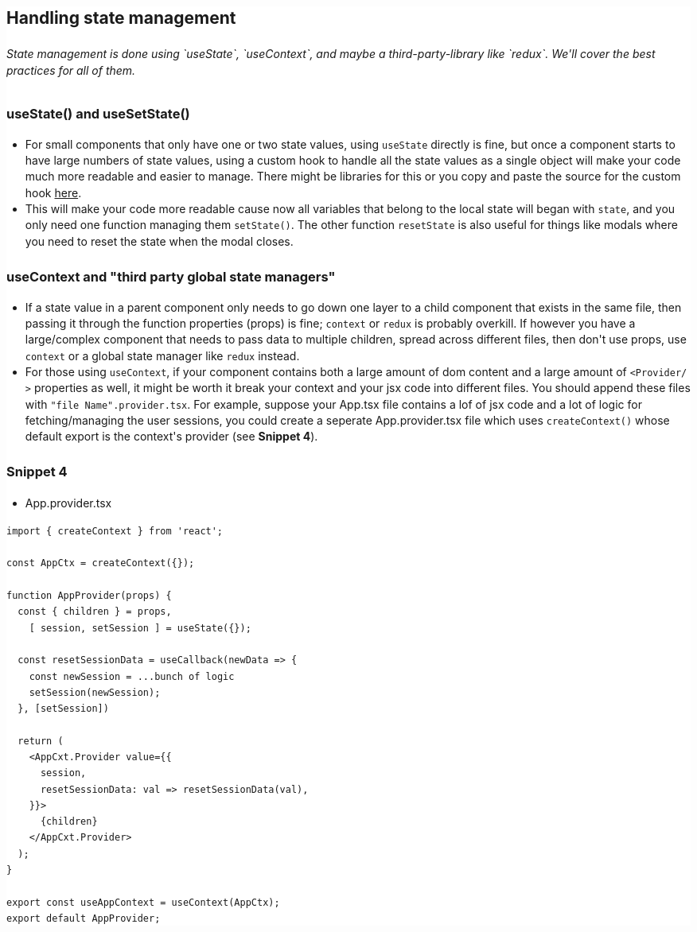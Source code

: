 
## Handling state management <a name="handling-state-management"></a>
<h6>State management is done using `useState`, `useContext`, and maybe a third-party-library like `redux`. We'll cover the best practices for all of them.</h6>

### useState() and useSetState() <a name="use-setstate"></a>
- For small components that only have one or two state values, using `useState` directly is fine, but once a component starts to have large numbers of state values, using a custom hook to handle all the state values as a single object will make your code much more readable and easier to manage. There might be libraries for this or you copy and paste the source for the custom hook <a href="https://github.com/seanpmaxwell/useSetState/blob/main/src/useSetState.ts">here</a>.
- This will make your code more readable cause now all variables that belong to the local state will began with `state`, and you only need one function managing them `setState()`. The other function `resetState` is also useful for things like modals where you need to reset the state when the modal closes.

### useContext and "third party global state managers" <a name="use-context"></a>
- If a state value in a parent component only needs to go down one layer to a child component that exists in the same file, then passing it through the function properties (props) is fine; `context` or `redux` is probably overkill. If however you have a large/complex component that needs to pass data to multiple children, spread across different files, then don't use props, use `context` or a global state manager like `redux` instead.
- For those using `useContext`, if your component contains both a large amount of dom content and a large amount of `<Provider/>` properties as well, it might be worth it break your context and your jsx code into different files. You should append these files with `"file Name".provider.tsx`. For example, suppose your App.tsx file contains a lof of jsx code and a lot of logic for fetching/managing the user sessions, you could create a seperate App.provider.tsx file which uses `createContext()` whose default export is the context's provider (see <b>Snippet 4</b>).

### Snippet 4
- App.provider.tsx
```.tsx
import { createContext } from 'react';

const AppCtx = createContext({});

function AppProvider(props) {
  const { children } = props,
    [ session, setSession ] = useState({});

  const resetSessionData = useCallback(newData => {
    const newSession = ...bunch of logic
    setSession(newSession);
  }, [setSession])

  return (
    <AppCxt.Provider value={{
      session,
      resetSessionData: val => resetSessionData(val),
    }}>
      {children}
    </AppCxt.Provider>
  );
}

export const useAppContext = useContext(AppCtx);
export default AppProvider;
```
